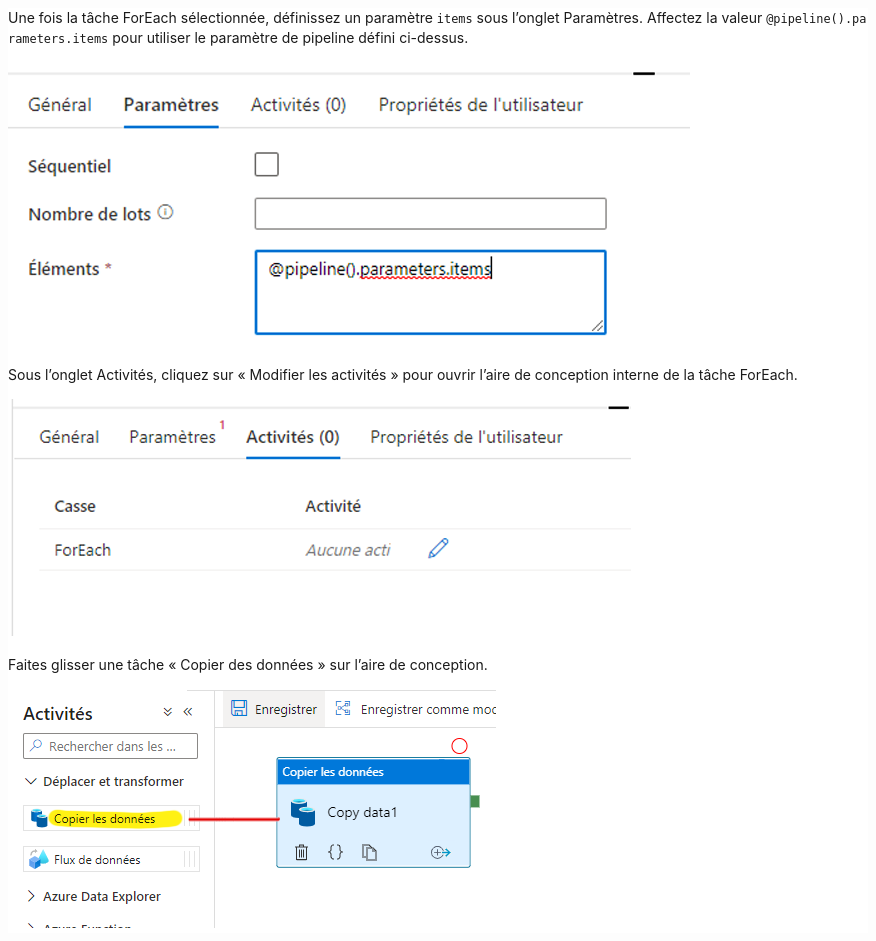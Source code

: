 Une fois la tâche ForEach sélectionnée, définissez un paramètre `items` sous l’onglet Paramètres. Affectez la valeur `@pipeline().parameters.items` pour utiliser le paramètre de pipeline défini ci-dessus.

![Définition du paramètre items](./images/adf-foreach-set-items.png)

Sous l’onglet Activités, cliquez sur « Modifier les activités » pour ouvrir l’aire de conception interne de la tâche ForEach.

![Activités ForEach](./images/adf-foreach-activities.png)

Faites glisser une tâche « Copier des données » sur l’aire de conception.

![Copier des données](./images/adf-copy-data.png)
